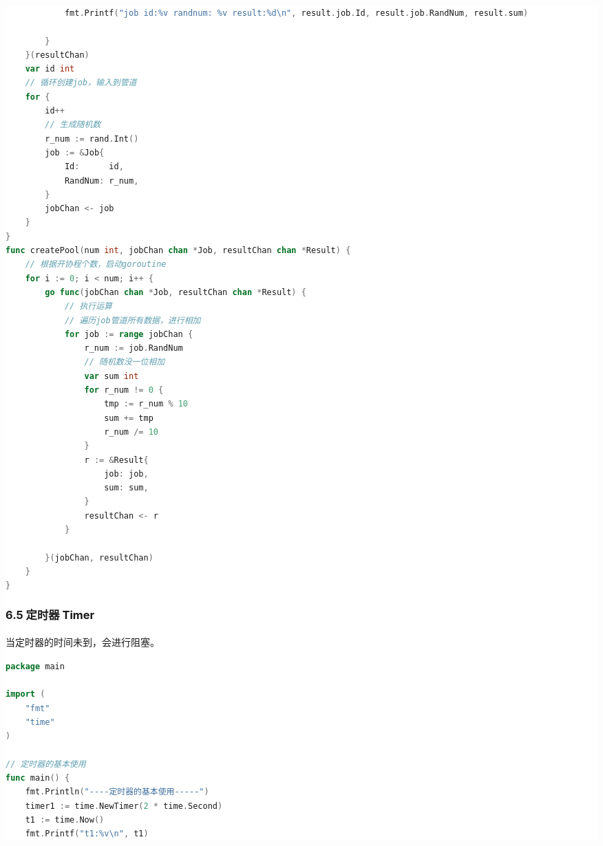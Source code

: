 ```go
			fmt.Printf("job id:%v randnum: %v result:%d\n", result.job.Id, result.job.RandNum, result.sum)

		}
	}(resultChan)
	var id int
	// 循环创建job，输入到管道
	for {
		id++
		// 生成随机数
		r_num := rand.Int()
		job := &Job{
			Id:      id,
			RandNum: r_num,
		}
		jobChan <- job
	}
}
func createPool(num int, jobChan chan *Job, resultChan chan *Result) {
	// 根据开协程个数，启动goroutine
	for i := 0; i < num; i++ {
		go func(jobChan chan *Job, resultChan chan *Result) {
			// 执行运算
			// 遍历job管道所有数据，进行相加
			for job := range jobChan {
				r_num := job.RandNum
				// 随机数没一位相加
				var sum int
				for r_num != 0 {
					tmp := r_num % 10
					sum += tmp
					r_num /= 10
				}
				r := &Result{
					job: job,
					sum: sum,
				}
				resultChan <- r
			}

		}(jobChan, resultChan)
	}
}
```



### 6.5 定时器 Timer

当定时器的时间未到，会进行阻塞。

```go
package main

import (
	"fmt"
	"time"
)

// 定时器的基本使用
func main() {
	fmt.Println("----定时器的基本使用-----")
	timer1 := time.NewTimer(2 * time.Second)
	t1 := time.Now()
	fmt.Printf("t1:%v\n", t1)
```